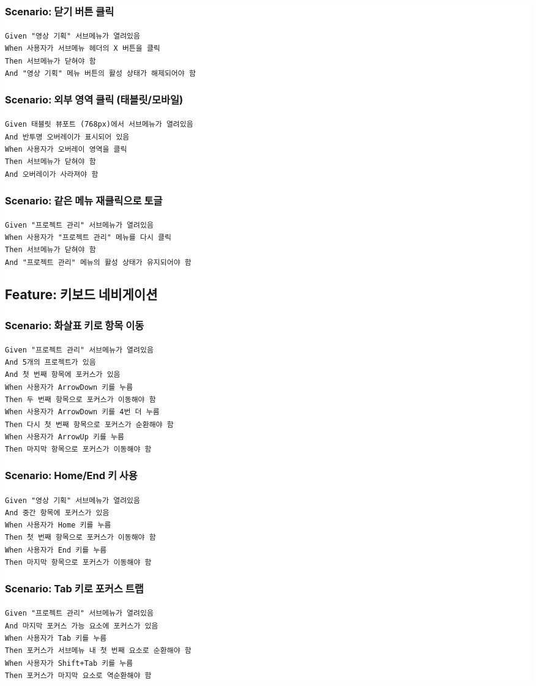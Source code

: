 ### Scenario: 닫기 버튼 클릭
```gherkin
Given "영상 기획" 서브메뉴가 열려있음
When 사용자가 서브메뉴 헤더의 X 버튼을 클릭
Then 서브메뉴가 닫혀야 함
And "영상 기획" 메뉴 버튼의 활성 상태가 해제되어야 함
```

### Scenario: 외부 영역 클릭 (태블릿/모바일)
```gherkin
Given 태블릿 뷰포트 (768px)에서 서브메뉴가 열려있음
And 반투명 오버레이가 표시되어 있음
When 사용자가 오버레이 영역을 클릭
Then 서브메뉴가 닫혀야 함
And 오버레이가 사라져야 함
```

### Scenario: 같은 메뉴 재클릭으로 토글
```gherkin
Given "프로젝트 관리" 서브메뉴가 열려있음
When 사용자가 "프로젝트 관리" 메뉴를 다시 클릭
Then 서브메뉴가 닫혀야 함
And "프로젝트 관리" 메뉴의 활성 상태가 유지되어야 함
```

## Feature: 키보드 네비게이션

### Scenario: 화살표 키로 항목 이동
```gherkin
Given "프로젝트 관리" 서브메뉴가 열려있음
And 5개의 프로젝트가 있음
And 첫 번째 항목에 포커스가 있음
When 사용자가 ArrowDown 키를 누름
Then 두 번째 항목으로 포커스가 이동해야 함
When 사용자가 ArrowDown 키를 4번 더 누름
Then 다시 첫 번째 항목으로 포커스가 순환해야 함
When 사용자가 ArrowUp 키를 누름
Then 마지막 항목으로 포커스가 이동해야 함
```

### Scenario: Home/End 키 사용
```gherkin
Given "영상 기획" 서브메뉴가 열려있음
And 중간 항목에 포커스가 있음
When 사용자가 Home 키를 누름
Then 첫 번째 항목으로 포커스가 이동해야 함
When 사용자가 End 키를 누름
Then 마지막 항목으로 포커스가 이동해야 함
```

### Scenario: Tab 키로 포커스 트랩
```gherkin
Given "프로젝트 관리" 서브메뉴가 열려있음
And 마지막 포커스 가능 요소에 포커스가 있음
When 사용자가 Tab 키를 누름
Then 포커스가 서브메뉴 내 첫 번째 요소로 순환해야 함
When 사용자가 Shift+Tab 키를 누름
Then 포커스가 마지막 요소로 역순환해야 함
```
